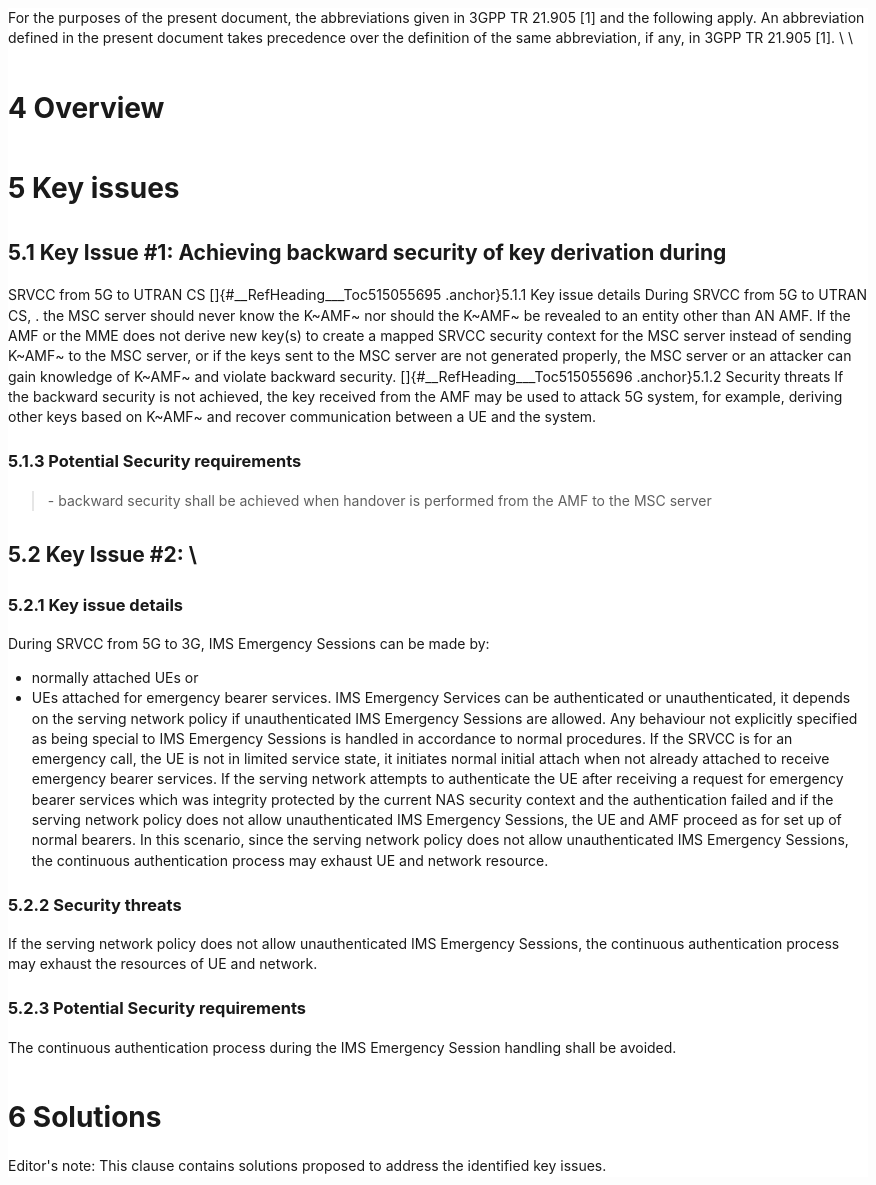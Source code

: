 For the purposes of the present document, the abbreviations given in 3GPP TR
21.905 [1] and the following apply. An abbreviation defined in the present
document takes precedence over the definition of the same abbreviation, if
any, in 3GPP TR 21.905 [1].
\ \
# 4 Overview
# 5 Key issues
## 5.1 Key Issue #1: Achieving backward security of key derivation during
SRVCC from 5G to UTRAN CS
[]{#__RefHeading___Toc515055695 .anchor}5.1.1 Key issue details
During SRVCC from 5G to UTRAN CS, .
the MSC server should never know the K~AMF~ nor should the K~AMF~ be revealed
to an entity other than AN AMF. If the AMF or the MME does not derive new
key(s) to create a mapped SRVCC security context for the MSC server instead of
sending K~AMF~ to the MSC server, or if the keys sent to the MSC server are
not generated properly, the MSC server or an attacker can gain knowledge of
K~AMF~ and violate backward security.
[]{#__RefHeading___Toc515055696 .anchor}5.1.2 Security threats
If the backward security is not achieved, the key received from the AMF may be
used to attack 5G system, for example, deriving other keys based on K~AMF~ and
recover communication between a UE and the system.
### 5.1.3 Potential Security requirements
> \- backward security shall be achieved when handover is performed from the
> AMF to the MSC server
## 5.2 Key Issue #2: \
### 5.2.1 Key issue details
During SRVCC from 5G to 3G, IMS Emergency Sessions can be made by:
  * normally attached UEs or
  * UEs attached for emergency bearer services.
IMS Emergency Services can be authenticated or unauthenticated, it depends on
the serving network policy if unauthenticated IMS Emergency Sessions are
allowed. Any behaviour not explicitly specified as being special to IMS
Emergency Sessions is handled in accordance to normal procedures.
If the SRVCC is for an emergency call, the UE is not in limited service state,
it initiates normal initial attach when not already attached to receive
emergency bearer services. If the serving network attempts to authenticate the
UE after receiving a request for emergency bearer services which was integrity
protected by the current NAS security context and the authentication failed
and if the serving network policy does not allow unauthenticated IMS Emergency
Sessions, the UE and AMF proceed as for set up of normal bearers.
In this scenario, since the serving network policy does not allow
unauthenticated IMS Emergency Sessions, the continuous authentication process
may exhaust UE and network resource.
### 5.2.2 Security threats
If the serving network policy does not allow unauthenticated IMS Emergency
Sessions, the continuous authentication process may exhaust the resources of
UE and network.
### 5.2.3 Potential Security requirements
The continuous authentication process during the IMS Emergency Session
handling shall be avoided.
# 6 Solutions
Editor\'s note: This clause contains solutions proposed to address the
identified key issues.
